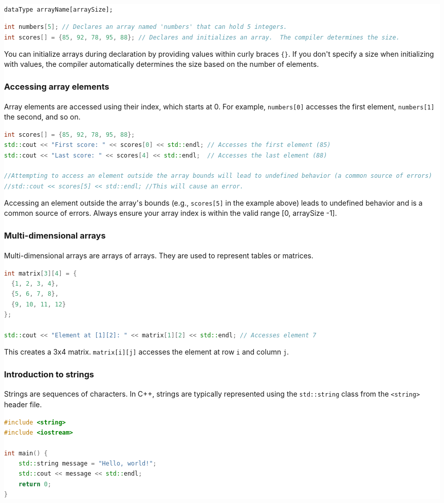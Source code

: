 `dataType arrayName[arraySize];`

```c++
int numbers[5]; // Declares an array named 'numbers' that can hold 5 integers.
int scores[] = {85, 92, 78, 95, 88}; // Declares and initializes an array.  The compiler determines the size.
```

You can initialize arrays during declaration by providing values within curly braces `{}`.  If you don't specify a size when initializing with values, the compiler automatically determines the size based on the number of elements.


### Accessing array elements

Array elements are accessed using their index, which starts at 0.  For example, `numbers[0]` accesses the first element, `numbers[1]` the second, and so on.

```c++
int scores[] = {85, 92, 78, 95, 88};
std::cout << "First score: " << scores[0] << std::endl; // Accesses the first element (85)
std::cout << "Last score: " << scores[4] << std::endl;  // Accesses the last element (88)

//Attempting to access an element outside the array bounds will lead to undefined behavior (a common source of errors)
//std::cout << scores[5] << std::endl; //This will cause an error.
```

Accessing an element outside the array's bounds (e.g., `scores[5]` in the example above) leads to undefined behavior and is a common source of errors. Always ensure your array index is within the valid range [0, arraySize -1].


### Multi-dimensional arrays

Multi-dimensional arrays are arrays of arrays.  They are used to represent tables or matrices.

```c++
int matrix[3][4] = {
  {1, 2, 3, 4},
  {5, 6, 7, 8},
  {9, 10, 11, 12}
};

std::cout << "Element at [1][2]: " << matrix[1][2] << std::endl; // Accesses element 7
```

This creates a 3x4 matrix.  `matrix[i][j]` accesses the element at row `i` and column `j`.


### Introduction to strings

Strings are sequences of characters. In C++, strings are typically represented using the `std::string` class from the `<string>` header file.

```c++
#include <string>
#include <iostream>

int main() {
    std::string message = "Hello, world!";
    std::cout << message << std::endl;
    return 0;
}
```
